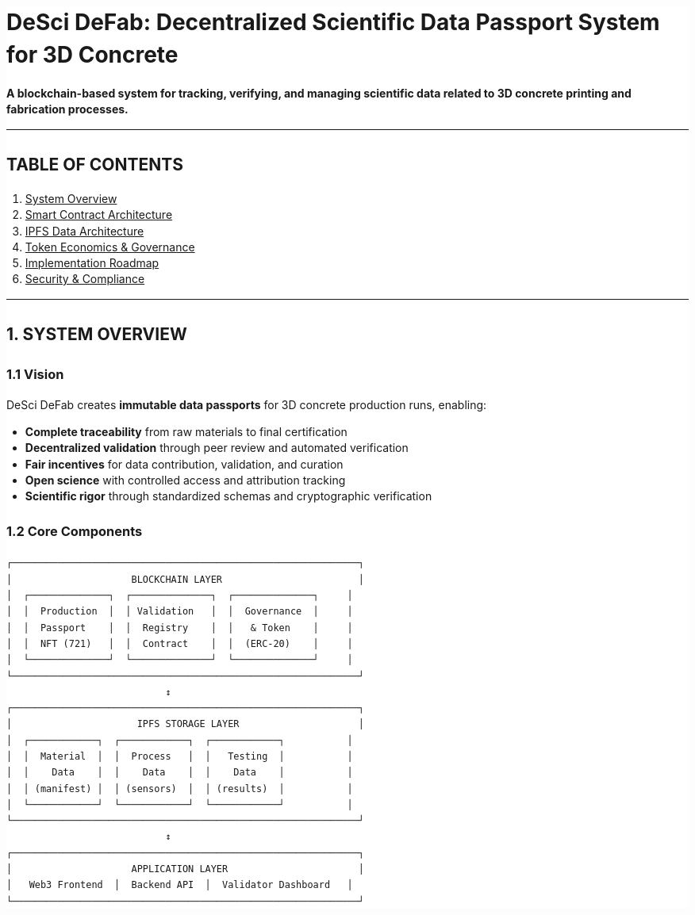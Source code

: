 # DeSci DeFab: Decentralized Scientific Data Passport System for 3D Concrete

**A blockchain-based system for tracking, verifying, and managing scientific data related to 3D concrete printing and fabrication processes.**

---

## TABLE OF CONTENTS

1. [System Overview](#1-system-overview)
2. [Smart Contract Architecture](#2-smart-contract-architecture)
3. [IPFS Data Architecture](#3-ipfs-data-architecture)
4. [Token Economics & Governance](#4-token-economics--governance)
5. [Implementation Roadmap](#5-implementation-roadmap)
6. [Security & Compliance](#6-security--compliance)

---

## 1. SYSTEM OVERVIEW

### 1.1 Vision

DeSci DeFab creates **immutable data passports** for 3D concrete production runs, enabling:

- **Complete traceability** from raw materials to final certification
- **Decentralized validation** through peer review and automated verification
- **Fair incentives** for data contribution, validation, and curation
- **Open science** with controlled access and attribution tracking
- **Scientific rigor** through standardized schemas and cryptographic verification

### 1.2 Core Components

```
┌─────────────────────────────────────────────────────────────┐
│                     BLOCKCHAIN LAYER                        │
│  ┌──────────────┐  ┌──────────────┐  ┌──────────────┐     │
│  │  Production  │  │ Validation   │  │  Governance  │     │
│  │  Passport    │  │  Registry    │  │   & Token    │     │
│  │  NFT (721)   │  │  Contract    │  │  (ERC-20)    │     │
│  └──────────────┘  └──────────────┘  └──────────────┘     │
└─────────────────────────────────────────────────────────────┘
                            ↕
┌─────────────────────────────────────────────────────────────┐
│                      IPFS STORAGE LAYER                     │
│  ┌────────────┐  ┌────────────┐  ┌────────────┐           │
│  │  Material  │  │  Process   │  │   Testing  │           │
│  │    Data    │  │    Data    │  │    Data    │           │
│  │ (manifest) │  │ (sensors)  │  │ (results)  │           │
│  └────────────┘  └────────────┘  └────────────┘           │
└─────────────────────────────────────────────────────────────┘
                            ↕
┌─────────────────────────────────────────────────────────────┐
│                     APPLICATION LAYER                       │
│   Web3 Frontend  │  Backend API  │  Validator Dashboard   │
└─────────────────────────────────────────────────────────────┘
```
